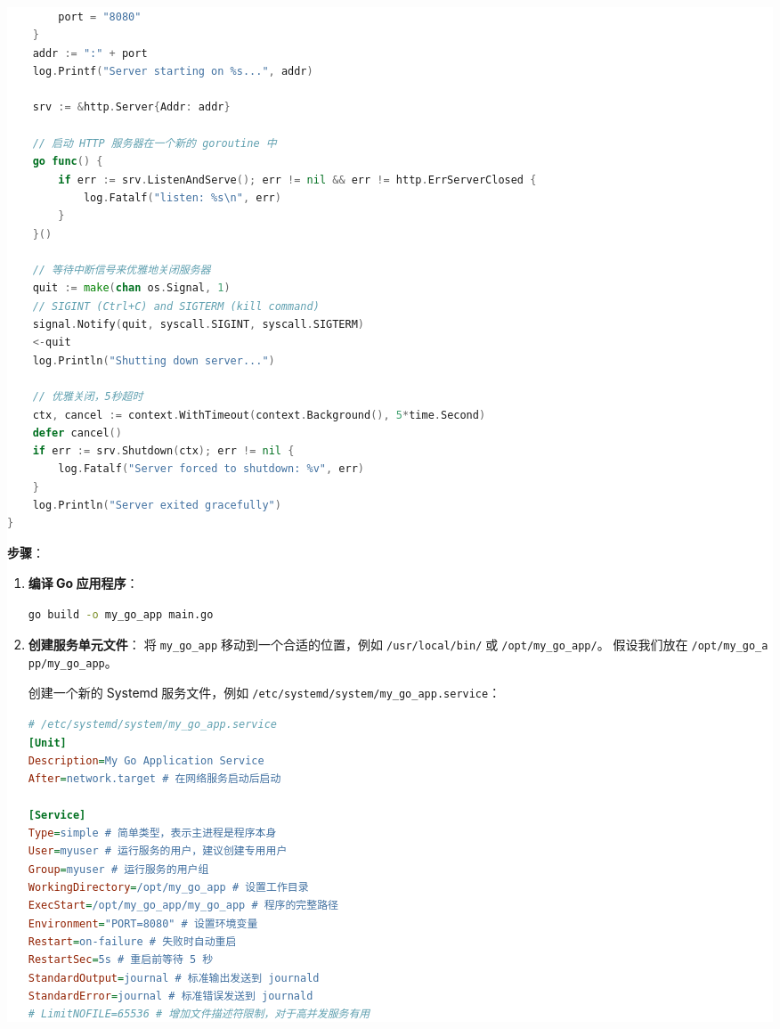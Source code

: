 ```go
		port = "8080"
	}
	addr := ":" + port
	log.Printf("Server starting on %s...", addr)

	srv := &http.Server{Addr: addr}

	// 启动 HTTP 服务器在一个新的 goroutine 中
	go func() {
		if err := srv.ListenAndServe(); err != nil && err != http.ErrServerClosed {
			log.Fatalf("listen: %s\n", err)
		}
	}()

	// 等待中断信号来优雅地关闭服务器
	quit := make(chan os.Signal, 1)
	// SIGINT (Ctrl+C) and SIGTERM (kill command)
	signal.Notify(quit, syscall.SIGINT, syscall.SIGTERM)
	<-quit
	log.Println("Shutting down server...")

	// 优雅关闭，5秒超时
	ctx, cancel := context.WithTimeout(context.Background(), 5*time.Second)
	defer cancel()
	if err := srv.Shutdown(ctx); err != nil {
		log.Fatalf("Server forced to shutdown: %v", err)
	}
	log.Println("Server exited gracefully")
}
```

**步骤**：

1.  **编译 Go 应用程序**：

    ```bash
    go build -o my_go_app main.go
    ```

2.  **创建服务单元文件**：
    将 `my_go_app` 移动到一个合适的位置，例如 `/usr/local/bin/` 或 `/opt/my_go_app/`。
    假设我们放在 `/opt/my_go_app/my_go_app`。

    创建一个新的 Systemd 服务文件，例如 `/etc/systemd/system/my_go_app.service`：

    ```ini
    # /etc/systemd/system/my_go_app.service
    [Unit]
    Description=My Go Application Service
    After=network.target # 在网络服务启动后启动

    [Service]
    Type=simple # 简单类型，表示主进程是程序本身
    User=myuser # 运行服务的用户，建议创建专用用户
    Group=myuser # 运行服务的用户组
    WorkingDirectory=/opt/my_go_app # 设置工作目录
    ExecStart=/opt/my_go_app/my_go_app # 程序的完整路径
    Environment="PORT=8080" # 设置环境变量
    Restart=on-failure # 失败时自动重启
    RestartSec=5s # 重启前等待 5 秒
    StandardOutput=journal # 标准输出发送到 journald
    StandardError=journal # 标准错误发送到 journald
    # LimitNOFILE=65536 # 增加文件描述符限制，对于高并发服务有用